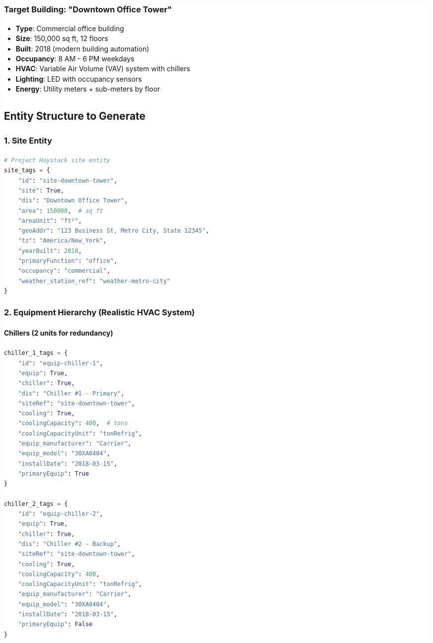 ### Target Building: "Downtown Office Tower"
- **Type**: Commercial office building
- **Size**: 150,000 sq ft, 12 floors
- **Built**: 2018 (modern building automation)
- **Occupancy**: 8 AM - 6 PM weekdays
- **HVAC**: Variable Air Volume (VAV) system with chillers
- **Lighting**: LED with occupancy sensors
- **Energy**: Utility meters + sub-meters by floor

## Entity Structure to Generate

### 1. Site Entity
```python
# Project Haystack site entity
site_tags = {
    "id": "site-downtown-tower",
    "site": True,
    "dis": "Downtown Office Tower", 
    "area": 150000,  # sq ft
    "areaUnit": "ft²",
    "geoAddr": "123 Business St, Metro City, State 12345",
    "tz": "America/New_York",
    "yearBuilt": 2018,
    "primaryFunction": "office",
    "occupancy": "commercial",
    "weather_station_ref": "weather-metro-city"
}
```

### 2. Equipment Hierarchy (Realistic HVAC System)

#### Chillers (2 units for redundancy)
```python
chiller_1_tags = {
    "id": "equip-chiller-1",
    "equip": True,
    "chiller": True,
    "dis": "Chiller #1 - Primary",
    "siteRef": "site-downtown-tower",
    "cooling": True,
    "coolingCapacity": 400,  # tons
    "coolingCapacityUnit": "tonRefrig",
    "equip_manufacturer": "Carrier",
    "equip_model": "30XA0404",
    "installDate": "2018-03-15",
    "primaryEquip": True
}

chiller_2_tags = {
    "id": "equip-chiller-2", 
    "equip": True,
    "chiller": True,
    "dis": "Chiller #2 - Backup",
    "siteRef": "site-downtown-tower",
    "cooling": True,
    "coolingCapacity": 400,
    "coolingCapacityUnit": "tonRefrig", 
    "equip_manufacturer": "Carrier",
    "equip_model": "30XA0404",
    "installDate": "2018-03-15",
    "primaryEquip": False
}
```
